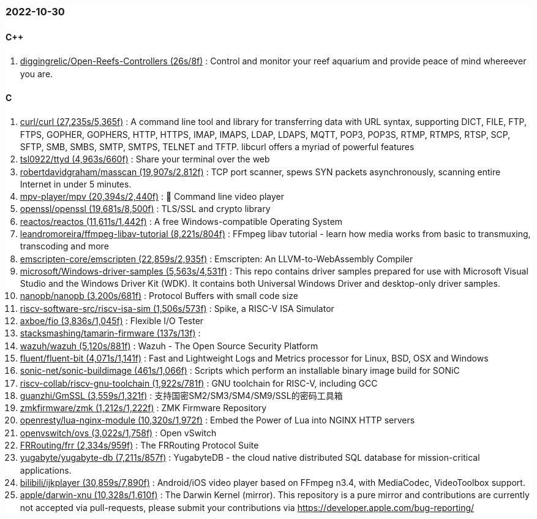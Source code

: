### 2022-10-30

#### C++
1. [diggingrelic/Open-Reefs-Controllers (26s/8f)](https://github.com/diggingrelic/Open-Reefs-Controllers) : Control and monitor your reef aquarium and provide peace of mind whereever you are.

#### C
1. [curl/curl (27,235s/5,365f)](https://github.com/curl/curl) : A command line tool and library for transferring data with URL syntax, supporting DICT, FILE, FTP, FTPS, GOPHER, GOPHERS, HTTP, HTTPS, IMAP, IMAPS, LDAP, LDAPS, MQTT, POP3, POP3S, RTMP, RTMPS, RTSP, SCP, SFTP, SMB, SMBS, SMTP, SMTPS, TELNET and TFTP. libcurl offers a myriad of powerful features
2. [tsl0922/ttyd (4,963s/660f)](https://github.com/tsl0922/ttyd) : Share your terminal over the web
3. [robertdavidgraham/masscan (19,907s/2,812f)](https://github.com/robertdavidgraham/masscan) : TCP port scanner, spews SYN packets asynchronously, scanning entire Internet in under 5 minutes.
4. [mpv-player/mpv (20,394s/2,440f)](https://github.com/mpv-player/mpv) : 🎥 Command line video player
5. [openssl/openssl (19,681s/8,500f)](https://github.com/openssl/openssl) : TLS/SSL and crypto library
6. [reactos/reactos (11,611s/1,442f)](https://github.com/reactos/reactos) : A free Windows-compatible Operating System
7. [leandromoreira/ffmpeg-libav-tutorial (8,221s/804f)](https://github.com/leandromoreira/ffmpeg-libav-tutorial) : FFmpeg libav tutorial - learn how media works from basic to transmuxing, transcoding and more
8. [emscripten-core/emscripten (22,859s/2,935f)](https://github.com/emscripten-core/emscripten) : Emscripten: An LLVM-to-WebAssembly Compiler
9. [microsoft/Windows-driver-samples (5,563s/4,531f)](https://github.com/microsoft/Windows-driver-samples) : This repo contains driver samples prepared for use with Microsoft Visual Studio and the Windows Driver Kit (WDK). It contains both Universal Windows Driver and desktop-only driver samples.
10. [nanopb/nanopb (3,200s/681f)](https://github.com/nanopb/nanopb) : Protocol Buffers with small code size
11. [riscv-software-src/riscv-isa-sim (1,506s/573f)](https://github.com/riscv-software-src/riscv-isa-sim) : Spike, a RISC-V ISA Simulator
12. [axboe/fio (3,836s/1,045f)](https://github.com/axboe/fio) : Flexible I/O Tester
13. [stacksmashing/tamarin-firmware (137s/13f)](https://github.com/stacksmashing/tamarin-firmware) : 
14. [wazuh/wazuh (5,120s/881f)](https://github.com/wazuh/wazuh) : Wazuh - The Open Source Security Platform
15. [fluent/fluent-bit (4,071s/1,141f)](https://github.com/fluent/fluent-bit) : Fast and Lightweight Logs and Metrics processor for Linux, BSD, OSX and Windows
16. [sonic-net/sonic-buildimage (461s/1,066f)](https://github.com/sonic-net/sonic-buildimage) : Scripts which perform an installable binary image build for SONiC
17. [riscv-collab/riscv-gnu-toolchain (1,922s/781f)](https://github.com/riscv-collab/riscv-gnu-toolchain) : GNU toolchain for RISC-V, including GCC
18. [guanzhi/GmSSL (3,559s/1,321f)](https://github.com/guanzhi/GmSSL) : 支持国密SM2/SM3/SM4/SM9/SSL的密码工具箱
19. [zmkfirmware/zmk (1,212s/1,222f)](https://github.com/zmkfirmware/zmk) : ZMK Firmware Repository
20. [openresty/lua-nginx-module (10,320s/1,972f)](https://github.com/openresty/lua-nginx-module) : Embed the Power of Lua into NGINX HTTP servers
21. [openvswitch/ovs (3,022s/1,758f)](https://github.com/openvswitch/ovs) : Open vSwitch
22. [FRRouting/frr (2,334s/959f)](https://github.com/FRRouting/frr) : The FRRouting Protocol Suite
23. [yugabyte/yugabyte-db (7,211s/857f)](https://github.com/yugabyte/yugabyte-db) : YugabyteDB - the cloud native distributed SQL database for mission-critical applications.
24. [bilibili/ijkplayer (30,859s/7,890f)](https://github.com/bilibili/ijkplayer) : Android/iOS video player based on FFmpeg n3.4, with MediaCodec, VideoToolbox support.
25. [apple/darwin-xnu (10,328s/1,610f)](https://github.com/apple/darwin-xnu) : The Darwin Kernel (mirror). This repository is a pure mirror and contributions are currently not accepted via pull-requests, please submit your contributions via https://developer.apple.com/bug-reporting/
